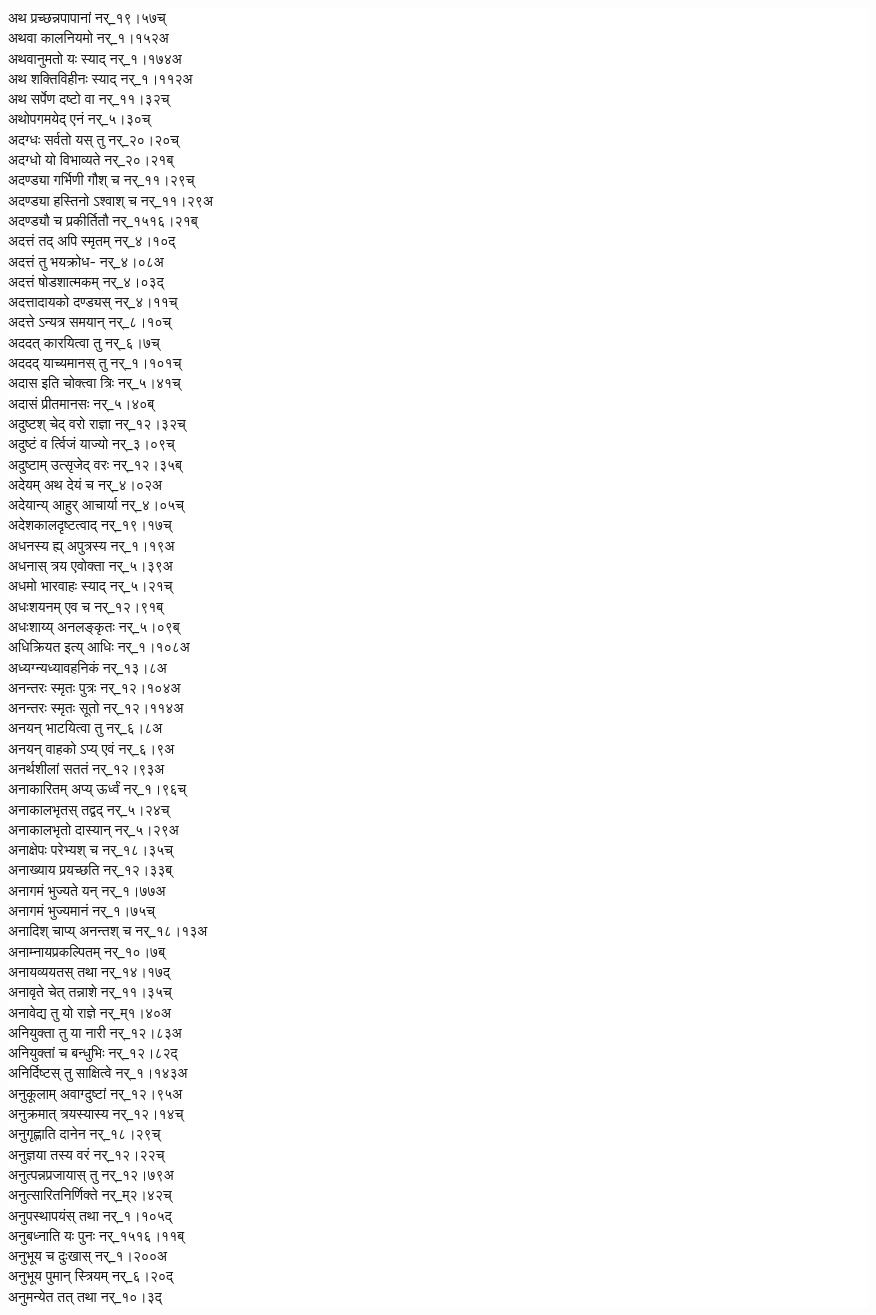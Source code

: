 अथ प्रच्छन्नपापानां  नर्_१९।५७च्  
अथवा कालनियमो  नर्_१।१५२अ  
अथवानुमतो यः स्याद्  नर्_१।१७४अ  
अथ शक्तिविहीनः स्याद्  नर्_१।११२अ  
अथ सर्पेण दष्टो वा  नर्_११।३२च्  
अथोपगमयेद् एनं  नर्_५।३०च्  
अदग्धः सर्वतो यस् तु  नर्_२०।२०च्  
अदग्धो यो विभाव्यते  नर्_२०।२१ब्  
अदण्ड्या गर्भिणी गौश् च  नर्_११।२९च्  
अदण्ड्या हस्तिनो ऽश्वाश् च  नर्_११।२९अ  
अदण्ड्यौ च प्रकीर्तितौ  नर्_१५१६।२१ब्  
अदत्तं तद् अपि स्मृतम्  नर्_४।१०द्  
अदत्तं तु भयक्रोध-  नर्_४।०८अ  
अदत्तं षोडशात्मकम्  नर्_४।०३द्  
अदत्तादायको दण्ड्यस्  नर्_४।११च्  
अदत्ते ऽन्यत्र समयान्  नर्_८।१०च्  
अददत् कारयित्वा तु  नर्_६।७च्  
अददद् याच्यमानस् तु  नर्_१।१०१च्  
अदास इति चोक्त्वा त्रिः  नर्_५।४१च्  
अदासं प्रीतमानसः  नर्_५।४०ब्  
अदुष्टश् चेद् वरो राज्ञा  नर्_१२।३२च्  
अदुष्टं व र्त्विजं याज्यो  नर्_३।०९च्  
अदुष्टाम् उत्सृजेद् वरः  नर्_१२।३५ब्  
अदेयम् अथ देयं च  नर्_४।०२अ  
अदेयान्य् आहुर् आचार्या  नर्_४।०५च्  
अदेशकालदृष्टत्वाद्  नर्_१९।१७च्  
अधनस्य ह्य् अपुत्रस्य  नर्_१।१९अ  
अधनास् त्रय एवोक्ता  नर्_५।३९अ  
अधमो भारवाहः स्याद्  नर्_५।२१च्  
अधःशयनम् एव च  नर्_१२।९१ब्  
अधःशाय्य् अनलङ्कृतः  नर्_५।०९ब्  
अधिक्रियत इत्य् आधिः  नर्_१।१०८अ  
अध्यग्न्यध्यावहनिकं  नर्_१३।८अ  
अनन्तरः स्मृतः पुत्रः  नर्_१२।१०४अ  
अनन्तरः स्मृतः सूतो  नर्_१२।११४अ  
अनयन् भाटयित्वा तु  नर्_६।८अ  
अनयन् वाहको ऽप्य् एवं  नर्_६।९अ  
अनर्थशीलां सततं  नर्_१२।९३अ  
अनाकारितम् अप्य् ऊर्ध्वं  नर्_१।९६च्  
अनाकालभृतस् तद्वद्  नर्_५।२४च्  
अनाकालभृतो दास्यान्  नर्_५।२९अ  
अनाक्षेपः परेभ्यश् च  नर्_१८।३५च्  
अनाख्याय प्रयच्छति  नर्_१२।३३ब्  
अनागमं भुज्यते यन्  नर्_१।७७अ  
अनागमं भुज्यमानं  नर्_१।७५च्  
अनादिश् चाप्य् अनन्तश् च  नर्_१८।१३अ  
अनाम्नायप्रकल्पितम्  नर्_१०।७ब्  
अनायव्ययतस् तथा  नर्_१४।१७द्  
अनावृते चेत् तन्नाशे  नर्_११।३५च्  
अनावेद्य तु यो राज्ञे  नर्_म्१।४०अ  
अनियुक्ता तु या नारी  नर्_१२।८३अ  
अनियुक्तां च बन्धुभिः  नर्_१२।८२द्  
अनिर्दिष्टस् तु साक्षित्वे  नर्_१।१४३अ  
अनुकूलाम् अवाग्दुष्टां  नर्_१२।९५अ  
अनुक्रमात् त्रयस्यास्य  नर्_१२।१४च्  
अनुगृह्णाति दानेन  नर्_१८।२९च्  
अनुज्ञया तस्य वरं  नर्_१२।२२च्  
अनुत्पन्नप्रजायास् तु  नर्_१२।७९अ  
अनुत्सारितनिर्णिक्ते  नर्_म्२।४२च्  
अनुपस्थापयंस् तथा  नर्_१।१०५द्  
अनुबध्नाति यः पुनः  नर्_१५१६।११ब्  
अनुभूय च दुःखास्  नर्_१।२००अ  
अनुभूय पुमान् स्त्रियम्  नर्_६।२०द्  
अनुमन्येत तत् तथा  नर्_१०।३द्  